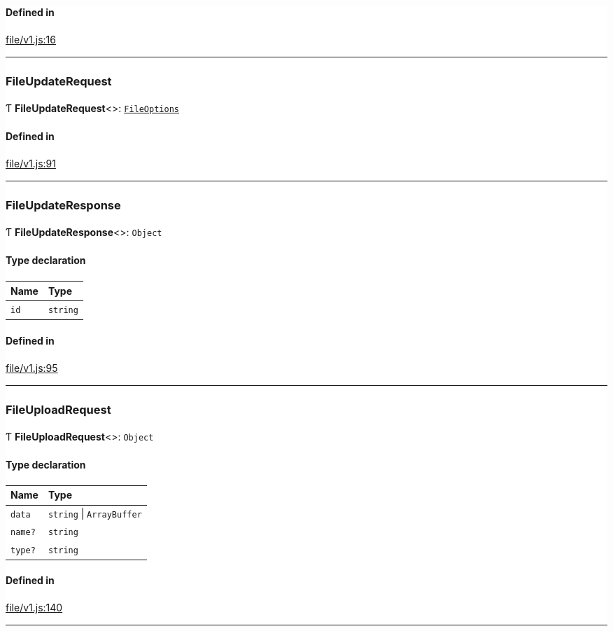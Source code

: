#### Defined in

[file/v1.js:16](https://github.com/chatbotkit/node-sdk/blob/d5a6097/packages/sdk/src/file/v1.js#L16)

___

### FileUpdateRequest

Ƭ **FileUpdateRequest**\<\>: [`FileOptions`](file_v1.md#fileoptions)

#### Defined in

[file/v1.js:91](https://github.com/chatbotkit/node-sdk/blob/d5a6097/packages/sdk/src/file/v1.js#L91)

___

### FileUpdateResponse

Ƭ **FileUpdateResponse**\<\>: `Object`

#### Type declaration

| Name | Type |
| :------ | :------ |
| `id` | `string` |

#### Defined in

[file/v1.js:95](https://github.com/chatbotkit/node-sdk/blob/d5a6097/packages/sdk/src/file/v1.js#L95)

___

### FileUploadRequest

Ƭ **FileUploadRequest**\<\>: `Object`

#### Type declaration

| Name | Type |
| :------ | :------ |
| `data` | `string` \| `ArrayBuffer` |
| `name?` | `string` |
| `type?` | `string` |

#### Defined in

[file/v1.js:140](https://github.com/chatbotkit/node-sdk/blob/d5a6097/packages/sdk/src/file/v1.js#L140)

___
